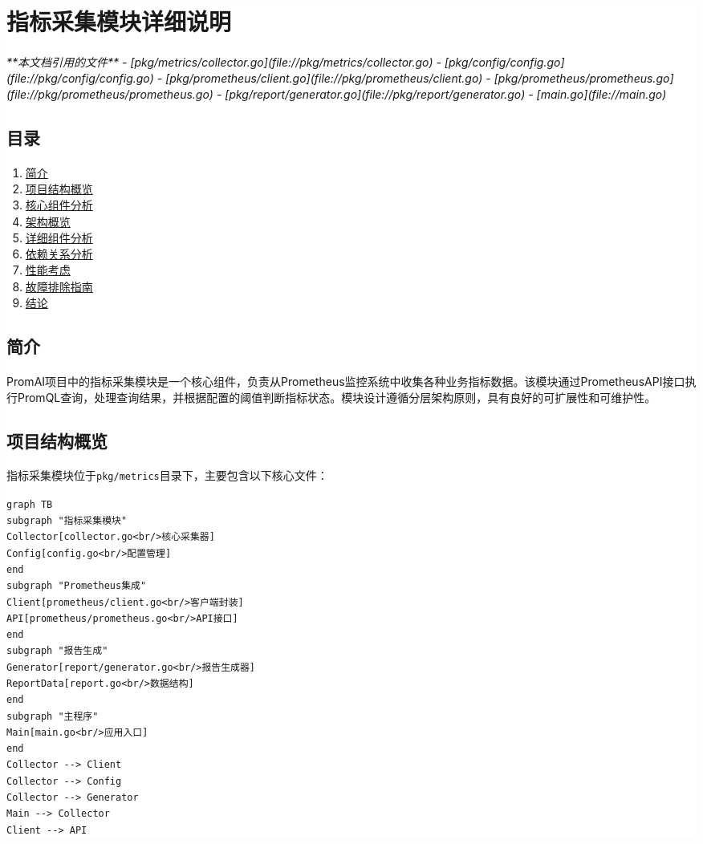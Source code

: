 # 指标采集模块详细说明

<cite>
**本文档引用的文件**
- [pkg/metrics/collector.go](file://pkg/metrics/collector.go)
- [pkg/config/config.go](file://pkg/config/config.go)
- [pkg/prometheus/client.go](file://pkg/prometheus/client.go)
- [pkg/prometheus/prometheus.go](file://pkg/prometheus/prometheus.go)
- [pkg/report/generator.go](file://pkg/report/generator.go)
- [main.go](file://main.go)
</cite>

## 目录
1. [简介](#简介)
2. [项目结构概览](#项目结构概览)
3. [核心组件分析](#核心组件分析)
4. [架构概览](#架构概览)
5. [详细组件分析](#详细组件分析)
6. [依赖关系分析](#依赖关系分析)
7. [性能考虑](#性能考虑)
8. [故障排除指南](#故障排除指南)
9. [结论](#结论)

## 简介

PromAI项目中的指标采集模块是一个核心组件，负责从Prometheus监控系统中收集各种业务指标数据。该模块通过PrometheusAPI接口执行PromQL查询，处理查询结果，并根据配置的阈值判断指标状态。模块设计遵循分层架构原则，具有良好的可扩展性和可维护性。

## 项目结构概览

指标采集模块位于`pkg/metrics`目录下，主要包含以下核心文件：

```mermaid
graph TB
subgraph "指标采集模块"
Collector[collector.go<br/>核心采集器]
Config[config.go<br/>配置管理]
end
subgraph "Prometheus集成"
Client[prometheus/client.go<br/>客户端封装]
API[prometheus/prometheus.go<br/>API接口]
end
subgraph "报告生成"
Generator[report/generator.go<br/>报告生成器]
ReportData[report.go<br/>数据结构]
end
subgraph "主程序"
Main[main.go<br/>应用入口]
end
Collector --> Client
Collector --> Config
Collector --> Generator
Main --> Collector
Client --> API
```
